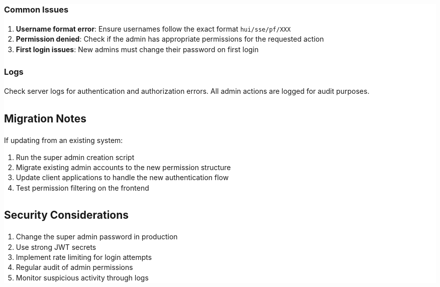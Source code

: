 ### Common Issues

1. **Username format error**: Ensure usernames follow the exact format `hui/sse/pf/XXX`
2. **Permission denied**: Check if the admin has appropriate permissions for the requested action
3. **First login issues**: New admins must change their password on first login

### Logs
Check server logs for authentication and authorization errors. All admin actions are logged for audit purposes.

## Migration Notes

If updating from an existing system:
1. Run the super admin creation script
2. Migrate existing admin accounts to the new permission structure
3. Update client applications to handle the new authentication flow
4. Test permission filtering on the frontend

## Security Considerations

1. Change the super admin password in production
2. Use strong JWT secrets
3. Implement rate limiting for login attempts
4. Regular audit of admin permissions
5. Monitor suspicious activity through logs
